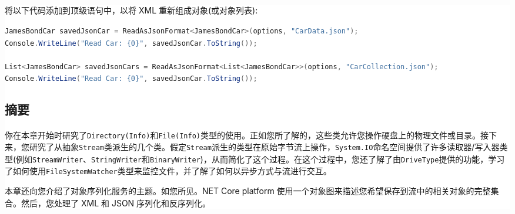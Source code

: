 将以下代码添加到顶级语句中，以将 XML 重新组成对象(或对象列表):

```cs
JamesBondCar savedJsonCar = ReadAsJsonFormat<JamesBondCar>(options, "CarData.json");
Console.WriteLine("Read Car: {0}", savedJsonCar.ToString());

List<JamesBondCar> savedJsonCars = ReadAsJsonFormat<List<JamesBondCar>>(options, "CarCollection.json");
Console.WriteLine("Read Car: {0}", savedJsonCar.ToString());

```

## 摘要

你在本章开始时研究了`Directory(Info)`和`File(Info)`类型的使用。正如您所了解的，这些类允许您操作硬盘上的物理文件或目录。接下来，您研究了从抽象`Stream`类派生的几个类。假定`Stream`派生的类型在原始字节流上操作，`System.IO`命名空间提供了许多读取器/写入器类型(例如`StreamWriter`、`StringWriter`和`BinaryWriter`)，从而简化了这个过程。在这个过程中，您还了解了由`DriveType`提供的功能，学习了如何使用`FileSystemWatcher`类型来监控文件，并了解了如何以异步方式与流进行交互。

本章还向您介绍了对象序列化服务的主题。如您所见。NET Core platform 使用一个对象图来描述您希望保存到流中的相关对象的完整集合。然后，您处理了 XML 和 JSON 序列化和反序列化。